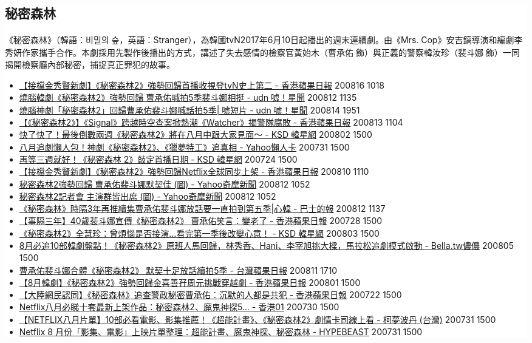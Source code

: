 ## 秘密森林

《秘密森林》（韓語：비밀의 숲，英語：Stranger），為韓國tvN2017年6月10日起播出的週末連續劇。由《Mrs. Cop》安吉鎬導演和編劇李秀妍作家攜手合作。本劇採用先製作後播出的方式，講述了失去感情的檢察官黃始木（曹承佑 飾）與正義的警察韓汝珍（裴斗娜 飾）一同揭開檢察廳內部秘密，捕捉真正罪犯的故事。
- [【接檔金秀賢新劇】《秘密森林2》強勢回歸首播收視登tvN史上第二 - 香港蘋果日報](https://hk.appledaily.com/entertainment/20200816/QMXIP4RV2RBL3DYDHGERWPTNVM/ "【接檔金秀賢新劇】《秘密森林2》強勢回歸首播收視登tvN史上第二 - 香港蘋果日報") 200816 1018
- [燒腦韓劇《秘密森林2》強勢回歸 曹承佑喊拍5季裴斗娜相挺 - udn 噓！星聞](https://stars.udn.com/star/story/10091/4775172 "燒腦韓劇《秘密森林2》強勢回歸 曹承佑喊拍5季裴斗娜相挺 - udn 噓！星聞") 200812 1135
- [燒腦神劇「秘密森林2」回歸曹承佑裴斗娜喊話拍5季| 噓短片 - udn 噓！星聞](https://stars.udn.com/video/play/1022/1184066 "燒腦神劇「秘密森林2」回歸曹承佑裴斗娜喊話拍5季| 噓短片 - udn 噓！星聞") 200814 1951
- [【《秘密森林2》】《Signal》跨越時空查案掀熱潮《Watcher》揭警隊腐敗 - 香港蘋果日報](https://hk.appledaily.com/entertainment/20200807/37VMESFOHRFPJMKFQ5LRJF662A/ "【《秘密森林2》】《Signal》跨越時空查案掀熱潮《Watcher》揭警隊腐敗 - 香港蘋果日報") 200813 1104
- [快了快了！最後倒數兩週《秘密森林2》將在八月中跟大家見面～ - KSD 韓星網](https://www.koreastardaily.com/tc/news/128860 "快了快了！最後倒數兩週《秘密森林2》將在八月中跟大家見面～ - KSD 韓星網") 200802 1500
- [八月追劇懶人包！神劇《秘密森林2》、《獵夢特工》追真相 - Yahoo懶人卡](https://tw.youcard.yahoo.com/cardstack/df47fa10-d31d-11ea-a300-ef18d643eebd "八月追劇懶人包！神劇《秘密森林2》、《獵夢特工》追真相 - Yahoo懶人卡") 200731 1500
- [再等三週就好！《秘密森林 2》敲定首播日期 - KSD 韓星網](https://www.koreastardaily.com/tc/news/128616 "再等三週就好！《秘密森林 2》敲定首播日期 - KSD 韓星網") 200724 1500
- [【接檔金秀賢新劇】《秘密森林2》強勢回歸Netflix全球同步上架 - 香港蘋果日報](https://hk.appledaily.com/entertainment/20200810/7PVC6RFXRVG6LF37XWEYNHXJ4Y/ "【接檔金秀賢新劇】《秘密森林2》強勢回歸Netflix全球同步上架 - 香港蘋果日報") 200810 1110
- [秘密森林2強勢回歸 曹承佑裴斗娜默契佳 (圖) - Yahoo奇摩新聞](https://tw.news.yahoo.com/%E7%A7%98%E5%AF%86%E6%A3%AE%E6%9E%972%E5%BC%B7%E5%8B%A2%E5%9B%9E%E6%AD%B8-%E6%9B%B9%E6%89%BF%E4%BD%91%E8%A3%B4%E6%96%97%E5%A8%9C%E9%BB%98%E5%A5%91%E4%BD%B3-%E5%9C%96-025224110.html "秘密森林2強勢回歸 曹承佑裴斗娜默契佳 (圖) - Yahoo奇摩新聞") 200812 1052
- [秘密森林2記者會 主演群皆出席 (圖) - Yahoo奇摩新聞](https://tw.news.yahoo.com/%E7%A7%98%E5%AF%86%E6%A3%AE%E6%9E%972%E8%A8%98%E8%80%85%E6%9C%83-%E4%B8%BB%E6%BC%94%E7%BE%A4%E7%9A%86%E5%87%BA%E5%B8%AD-%E5%9C%96-025224349.html "秘密森林2記者會 主演群皆出席 (圖) - Yahoo奇摩新聞") 200812 1052
- [《秘密森林》時隔3年再推續集曹承佑裴斗娜放話要一直拍到第五季|心韓 - 巴士的報](https://www.bastillepost.com/hongkong/article/6938448-%E3%80%8A%E7%A7%98%E5%AF%86%E6%A3%AE%E6%9E%97%E3%80%8B%E6%99%82%E9%9A%943%E5%B9%B4%E5%86%8D%E6%8E%A8%E7%BA%8C%E9%9B%86-%E6%9B%B9%E6%89%BF%E4%BD%91%E8%A3%B4%E6%96%97%E5%A8%9C%E6%94%BE%E8%A9%B1%E8%A6%81?current_cat=119360 "《秘密森林》時隔3年再推續集曹承佑裴斗娜放話要一直拍到第五季|心韓 - 巴士的報") 200812 1137
- [【事隔三年】40歲裴斗娜宣傳《秘密森林2》 曹承佑笑言：變老了 - 香港蘋果日報](https://hk.appledaily.com/entertainment/20200728/UE5EHCSK7K5TCG5XKPQ3NGDXCM/ "【事隔三年】40歲裴斗娜宣傳《秘密森林2》 曹承佑笑言：變老了 - 香港蘋果日報") 200728 1500
- [《秘密森林2》全慧珍：曾煩惱是否接演…看完第一季後改變心意！ - KSD 韓星網](https://www.koreastardaily.com/tc/news/128897 "《秘密森林2》全慧珍：曾煩惱是否接演…看完第一季後改變心意！ - KSD 韓星網") 200803 1500
- [8月必追10部韓劇盤點！《秘密森林2》原班人馬回歸，林秀香、Hani、李宰旭挑大樑，馬拉松追劇模式啟動 - Bella.tw儂儂](https://www.bella.tw/articles/movies&culture/25283 "8月必追10部韓劇盤點！《秘密森林2》原班人馬回歸，林秀香、Hani、李宰旭挑大樑，馬拉松追劇模式啟動 - Bella.tw儂儂") 200805 1500
- [曹承佑裴斗娜合體《秘密森林2》 默契十足放話續拍5季 - 台灣蘋果日報](https://tw.appledaily.com/entertainment/20200811/JPHQD3WIKW7SPL5JK7MDCQ2QPU/ "曹承佑裴斗娜合體《秘密森林2》 默契十足放話續拍5季 - 台灣蘋果日報") 200811 1710
- [【8月韓劇】《秘密森林2》強勢回歸金喜善孖周元挑戰穿越劇 - 香港蘋果日報](https://hk.appledaily.com/entertainment/20200801/LKFADHNZUDSJROF7WM2AP4LBYQ/ "【8月韓劇】《秘密森林2》強勢回歸金喜善孖周元挑戰穿越劇 - 香港蘋果日報") 200801 1500
- [【大陸網民認同】《秘密森林》追查警政秘密曹承佑：沉默的人都是共犯 - 香港蘋果日報](https://hk.appledaily.com/entertainment/20200722/57CEGXPZLXOCBDHLUH4WCAUAKQ/ "【大陸網民認同】《秘密森林》追查警政秘密曹承佑：沉默的人都是共犯 - 香港蘋果日報") 200722 1500
- [Netflix八月必睇十套最新上架作品：秘密森林2、魔鬼神探5… - 香港01](https://www.hk01.com/%E5%8D%B3%E6%99%82%E5%A8%9B%E6%A8%82/504239/netflix%E5%85%AB%E6%9C%88%E5%BF%85%E7%9D%87%E5%8D%81%E5%A5%97%E6%9C%80%E6%96%B0%E4%B8%8A%E6%9E%B6%E4%BD%9C%E5%93%81-%E7%A7%98%E5%AF%86%E6%A3%AE%E6%9E%972-%E9%AD%94%E9%AC%BC%E7%A5%9E%E6%8E%A25 "Netflix八月必睇十套最新上架作品：秘密森林2、魔鬼神探5… - 香港01") 200730 1500
- [【NETFLIX八月片單】10部必看電影、影集推薦！《超能計畫》、《秘密森林2》劇情卡司線上看 - 柯夢波丹 (台灣)](https://www.cosmopolitan.com/tw/entertainment/movies/g33477765/netflix-2020-august-playlist/ "【NETFLIX八月片單】10部必看電影、影集推薦！《超能計畫》、《秘密森林2》劇情卡司線上看 - 柯夢波丹 (台灣)") 200731 1500
- [Netflix 8 月份「影集、電影」上映片單整理：超能計畫、魔鬼神探、秘密森林 - HYPEBEAST](https://hypebeast.com/zh/2020/7/netflix-august-release-project-power-lucifer "Netflix 8 月份「影集、電影」上映片單整理：超能計畫、魔鬼神探、秘密森林 - HYPEBEAST") 200731 1500
